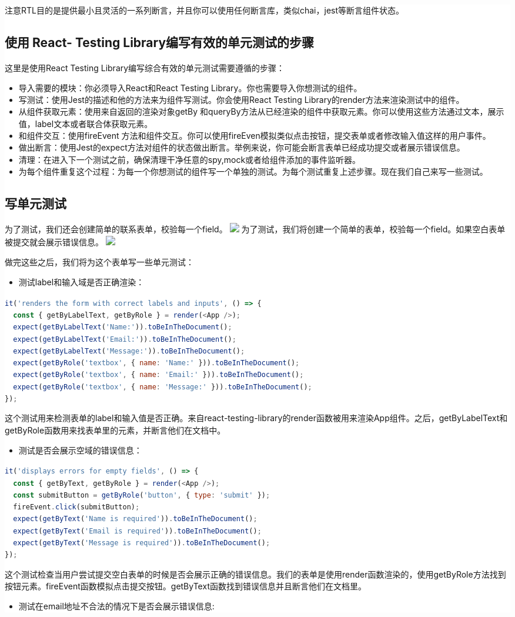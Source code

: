 注意RTL目的是提供最小且灵活的一系列断言，并且你可以使用任何断言库，类似chai，jest等断言组件状态。

##  使用 React- Testing Library编写有效的单元测试的步骤
这里是使用React Testing Library编写综合有效的单元测试需要遵循的步骤：
  
- 导入需要的模块：你必须导入React和React Testing Library。你也需要导入你想测试的组件。
- 写测试：使用Jest的描述和他的方法来为组件写测试。你会使用React Testing Library的render方法来渲染测试中的组件。
- 从组件获取元素：使用来自返回的渲染对象getBy 和queryBy方法从已经渲染的组件中获取元素。你可以使用这些方法通过文本，展示值，label文本或者联合体获取元素。
- 和组件交互：使用fireEvent 方法和组件交互。你可以使用fireEven模拟类似点击按钮，提交表单或者修改输入值这样的用户事件。
- 做出断言：使用Jest的expect方法对组件的状态做出断言。举例来说，你可能会断言表单已经成功提交或者展示错误信息。
- 清理：在进入下一个测试之前，确保清理干净任意的spy,mock或者给组件添加的事件监听器。
- 为每个组件重复这个过程：为每一个你想测试的组件写一个单独的测试。为每个测试重复上述步骤。现在我们自己来写一些测试。

## 写单元测试
为了测试，我们还会创建简单的联系表单，校验每一个field。
![](https://blog.openreplay.com/images/unit-testing-with-the-react-testing-library/images/UHSZlyc.png)
为了测试，我们将创建一个简单的表单，校验每一个field。如果空白表单被提交就会展示错误信息。
![](https://blog.openreplay.com/images/unit-testing-with-the-react-testing-library/images/yHK5HIa.png)

做完这些之后，我们将为这个表单写一些单元测试：
- 测试label和输入域是否正确渲染：
```javascript
it('renders the form with correct labels and inputs', () => {
  const { getByLabelText, getByRole } = render(<App />);
  expect(getByLabelText('Name:')).toBeInTheDocument();
  expect(getByLabelText('Email:')).toBeInTheDocument();
  expect(getByLabelText('Message:')).toBeInTheDocument();
  expect(getByRole('textbox', { name: 'Name:' })).toBeInTheDocument();
  expect(getByRole('textbox', { name: 'Email:' })).toBeInTheDocument();
  expect(getByRole('textbox', { name: 'Message:' })).toBeInTheDocument();
});
```
这个测试用来检测表单的label和输入值是否正确。来自react-testing-library的render函数被用来渲染App组件。之后，getByLabelText和getByRole函数用来找表单里的元素，并断言他们在文档中。

- 测试是否会展示空域的错误信息：

```javascript
it('displays errors for empty fields', () => {
  const { getByText, getByRole } = render(<App />);
  const submitButton = getByRole('button', { type: 'submit' });
  fireEvent.click(submitButton);
  expect(getByText('Name is required')).toBeInTheDocument();
  expect(getByText('Email is required')).toBeInTheDocument();
  expect(getByText('Message is required')).toBeInTheDocument();
});
```
这个测试检查当用户尝试提交空白表单的时候是否会展示正确的错误信息。我们的表单是使用render函数渲染的，使用getByRole方法找到按钮元素。fireEvent函数模拟点击提交按钮。getByText函数找到错误信息并且断言他们在文档里。


- 测试在email地址不合法的情况下是否会展示错误信息:
